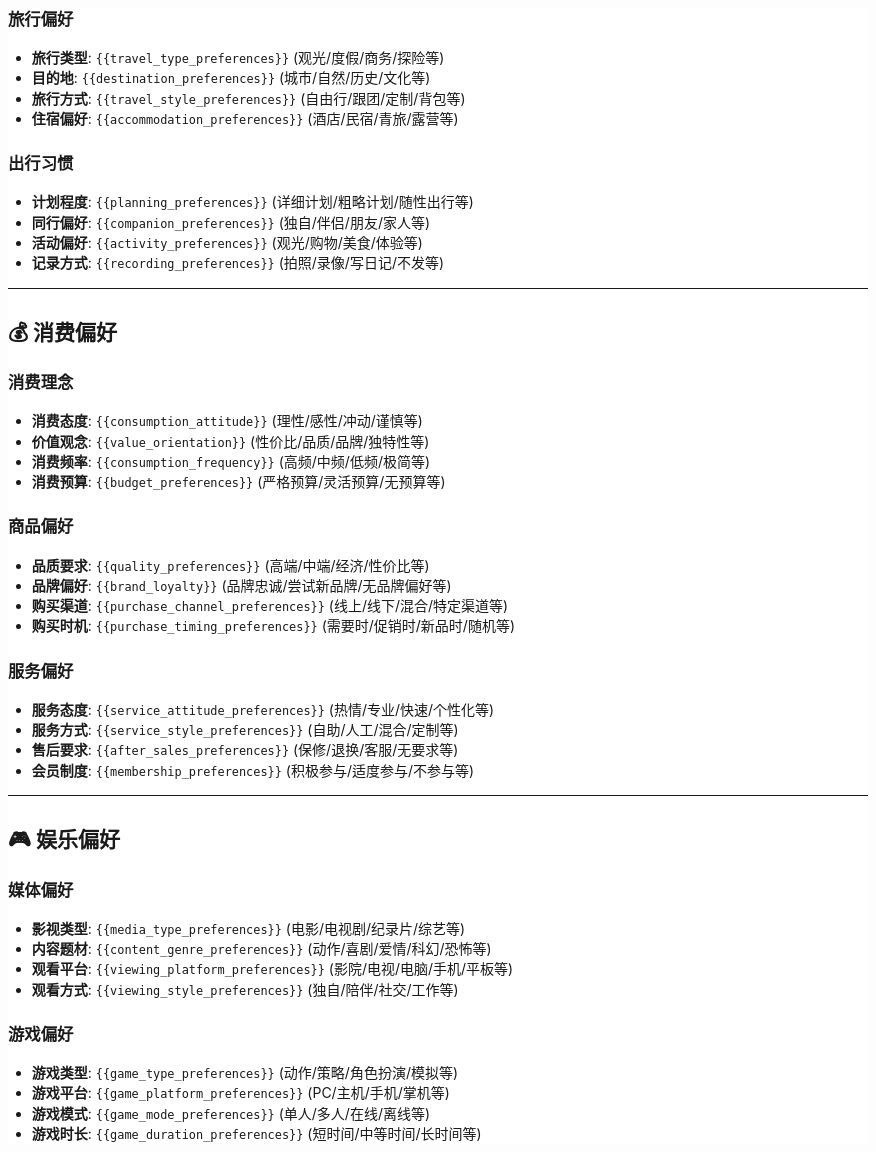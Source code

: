 ### 旅行偏好
- **旅行类型**: `{{travel_type_preferences}}` (观光/度假/商务/探险等)
- **目的地**: `{{destination_preferences}}` (城市/自然/历史/文化等)
- **旅行方式**: `{{travel_style_preferences}}` (自由行/跟团/定制/背包等)
- **住宿偏好**: `{{accommodation_preferences}}` (酒店/民宿/青旅/露营等)

### 出行习惯
- **计划程度**: `{{planning_preferences}}` (详细计划/粗略计划/随性出行等)
- **同行偏好**: `{{companion_preferences}}` (独自/伴侣/朋友/家人等)
- **活动偏好**: `{{activity_preferences}}` (观光/购物/美食/体验等)
- **记录方式**: `{{recording_preferences}}` (拍照/录像/写日记/不发等)

---

## 💰 消费偏好

### 消费理念
- **消费态度**: `{{consumption_attitude}}` (理性/感性/冲动/谨慎等)
- **价值观念**: `{{value_orientation}}` (性价比/品质/品牌/独特性等)
- **消费频率**: `{{consumption_frequency}}` (高频/中频/低频/极简等)
- **消费预算**: `{{budget_preferences}}` (严格预算/灵活预算/无预算等)

### 商品偏好
- **品质要求**: `{{quality_preferences}}` (高端/中端/经济/性价比等)
- **品牌偏好**: `{{brand_loyalty}}` (品牌忠诚/尝试新品牌/无品牌偏好等)
- **购买渠道**: `{{purchase_channel_preferences}}` (线上/线下/混合/特定渠道等)
- **购买时机**: `{{purchase_timing_preferences}}` (需要时/促销时/新品时/随机等)

### 服务偏好
- **服务态度**: `{{service_attitude_preferences}}` (热情/专业/快速/个性化等)
- **服务方式**: `{{service_style_preferences}}` (自助/人工/混合/定制等)
- **售后要求**: `{{after_sales_preferences}}` (保修/退换/客服/无要求等)
- **会员制度**: `{{membership_preferences}}` (积极参与/适度参与/不参与等)

---

## 🎮 娱乐偏好

### 媒体偏好
- **影视类型**: `{{media_type_preferences}}` (电影/电视剧/纪录片/综艺等)
- **内容题材**: `{{content_genre_preferences}}` (动作/喜剧/爱情/科幻/恐怖等)
- **观看平台**: `{{viewing_platform_preferences}}` (影院/电视/电脑/手机/平板等)
- **观看方式**: `{{viewing_style_preferences}}` (独自/陪伴/社交/工作等)

### 游戏偏好
- **游戏类型**: `{{game_type_preferences}}` (动作/策略/角色扮演/模拟等)
- **游戏平台**: `{{game_platform_preferences}}` (PC/主机/手机/掌机等)
- **游戏模式**: `{{game_mode_preferences}}` (单人/多人/在线/离线等)
- **游戏时长**: `{{game_duration_preferences}}` (短时间/中等时间/长时间等)
